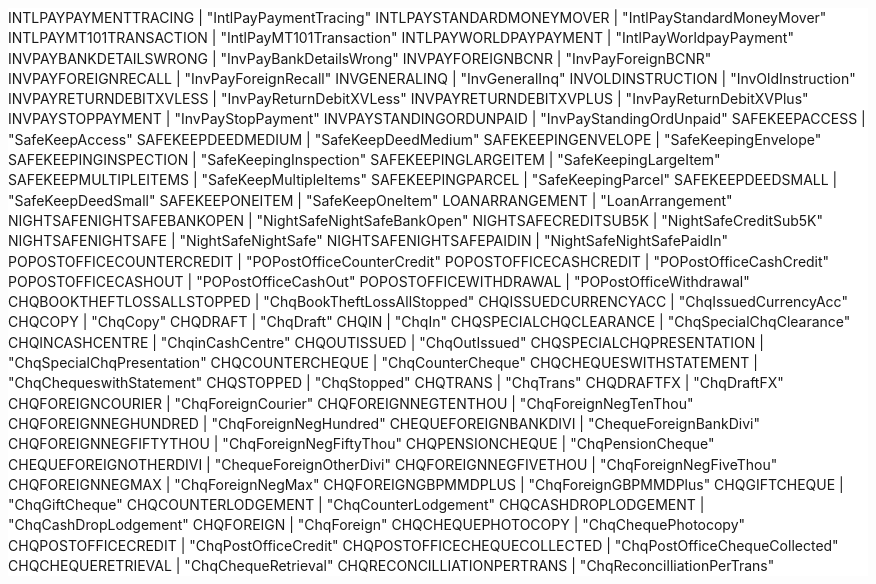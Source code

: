INTLPAYPAYMENTTRACING | &quot;IntlPayPaymentTracing&quot;
INTLPAYSTANDARDMONEYMOVER | &quot;IntlPayStandardMoneyMover&quot;
INTLPAYMT101TRANSACTION | &quot;IntlPayMT101Transaction&quot;
INTLPAYWORLDPAYPAYMENT | &quot;IntlPayWorldpayPayment&quot;
INVPAYBANKDETAILSWRONG | &quot;InvPayBankDetailsWrong&quot;
INVPAYFOREIGNBCNR | &quot;InvPayForeignBCNR&quot;
INVPAYFOREIGNRECALL | &quot;InvPayForeignRecall&quot;
INVGENERALINQ | &quot;InvGeneralInq&quot;
INVOLDINSTRUCTION | &quot;InvOldInstruction&quot;
INVPAYRETURNDEBITXVLESS | &quot;InvPayReturnDebitXVLess&quot;
INVPAYRETURNDEBITXVPLUS | &quot;InvPayReturnDebitXVPlus&quot;
INVPAYSTOPPAYMENT | &quot;InvPayStopPayment&quot;
INVPAYSTANDINGORDUNPAID | &quot;InvPayStandingOrdUnpaid&quot;
SAFEKEEPACCESS | &quot;SafeKeepAccess&quot;
SAFEKEEPDEEDMEDIUM | &quot;SafeKeepDeedMedium&quot;
SAFEKEEPINGENVELOPE | &quot;SafeKeepingEnvelope&quot;
SAFEKEEPINGINSPECTION | &quot;SafeKeepingInspection&quot;
SAFEKEEPINGLARGEITEM | &quot;SafeKeepingLargeItem&quot;
SAFEKEEPMULTIPLEITEMS | &quot;SafeKeepMultipleItems&quot;
SAFEKEEPINGPARCEL | &quot;SafeKeepingParcel&quot;
SAFEKEEPDEEDSMALL | &quot;SafeKeepDeedSmall&quot;
SAFEKEEPONEITEM | &quot;SafeKeepOneItem&quot;
LOANARRANGEMENT | &quot;LoanArrangement&quot;
NIGHTSAFENIGHTSAFEBANKOPEN | &quot;NightSafeNightSafeBankOpen&quot;
NIGHTSAFECREDITSUB5K | &quot;NightSafeCreditSub5K&quot;
NIGHTSAFENIGHTSAFE | &quot;NightSafeNightSafe&quot;
NIGHTSAFENIGHTSAFEPAIDIN | &quot;NightSafeNightSafePaidIn&quot;
POPOSTOFFICECOUNTERCREDIT | &quot;POPostOfficeCounterCredit&quot;
POPOSTOFFICECASHCREDIT | &quot;POPostOfficeCashCredit&quot;
POPOSTOFFICECASHOUT | &quot;POPostOfficeCashOut&quot;
POPOSTOFFICEWITHDRAWAL | &quot;POPostOfficeWithdrawal&quot;
CHQBOOKTHEFTLOSSALLSTOPPED | &quot;ChqBookTheftLossAllStopped&quot;
CHQISSUEDCURRENCYACC | &quot;ChqIssuedCurrencyAcc&quot;
CHQCOPY | &quot;ChqCopy&quot;
CHQDRAFT | &quot;ChqDraft&quot;
CHQIN | &quot;ChqIn&quot;
CHQSPECIALCHQCLEARANCE | &quot;ChqSpecialChqClearance&quot;
CHQINCASHCENTRE | &quot;ChqinCashCentre&quot;
CHQOUTISSUED | &quot;ChqOutIssued&quot;
CHQSPECIALCHQPRESENTATION | &quot;ChqSpecialChqPresentation&quot;
CHQCOUNTERCHEQUE | &quot;ChqCounterCheque&quot;
CHQCHEQUESWITHSTATEMENT | &quot;ChqChequeswithStatement&quot;
CHQSTOPPED | &quot;ChqStopped&quot;
CHQTRANS | &quot;ChqTrans&quot;
CHQDRAFTFX | &quot;ChqDraftFX&quot;
CHQFOREIGNCOURIER | &quot;ChqForeignCourier&quot;
CHQFOREIGNNEGTENTHOU | &quot;ChqForeignNegTenThou&quot;
CHQFOREIGNNEGHUNDRED | &quot;ChqForeignNegHundred&quot;
CHEQUEFOREIGNBANKDIVI | &quot;ChequeForeignBankDivi&quot;
CHQFOREIGNNEGFIFTYTHOU | &quot;ChqForeignNegFiftyThou&quot;
CHQPENSIONCHEQUE | &quot;ChqPensionCheque&quot;
CHEQUEFOREIGNOTHERDIVI | &quot;ChequeForeignOtherDivi&quot;
CHQFOREIGNNEGFIVETHOU | &quot;ChqForeignNegFiveThou&quot;
CHQFOREIGNNEGMAX | &quot;ChqForeignNegMax&quot;
CHQFOREIGNGBPMMDPLUS | &quot;ChqForeignGBPMMDPlus&quot;
CHQGIFTCHEQUE | &quot;ChqGiftCheque&quot;
CHQCOUNTERLODGEMENT | &quot;ChqCounterLodgement&quot;
CHQCASHDROPLODGEMENT | &quot;ChqCashDropLodgement&quot;
CHQFOREIGN | &quot;ChqForeign&quot;
CHQCHEQUEPHOTOCOPY | &quot;ChqChequePhotocopy&quot;
CHQPOSTOFFICECREDIT | &quot;ChqPostOfficeCredit&quot;
CHQPOSTOFFICECHEQUECOLLECTED | &quot;ChqPostOfficeChequeCollected&quot;
CHQCHEQUERETRIEVAL | &quot;ChqChequeRetrieval&quot;
CHQRECONCILLIATIONPERTRANS | &quot;ChqReconcilliationPerTrans&quot;